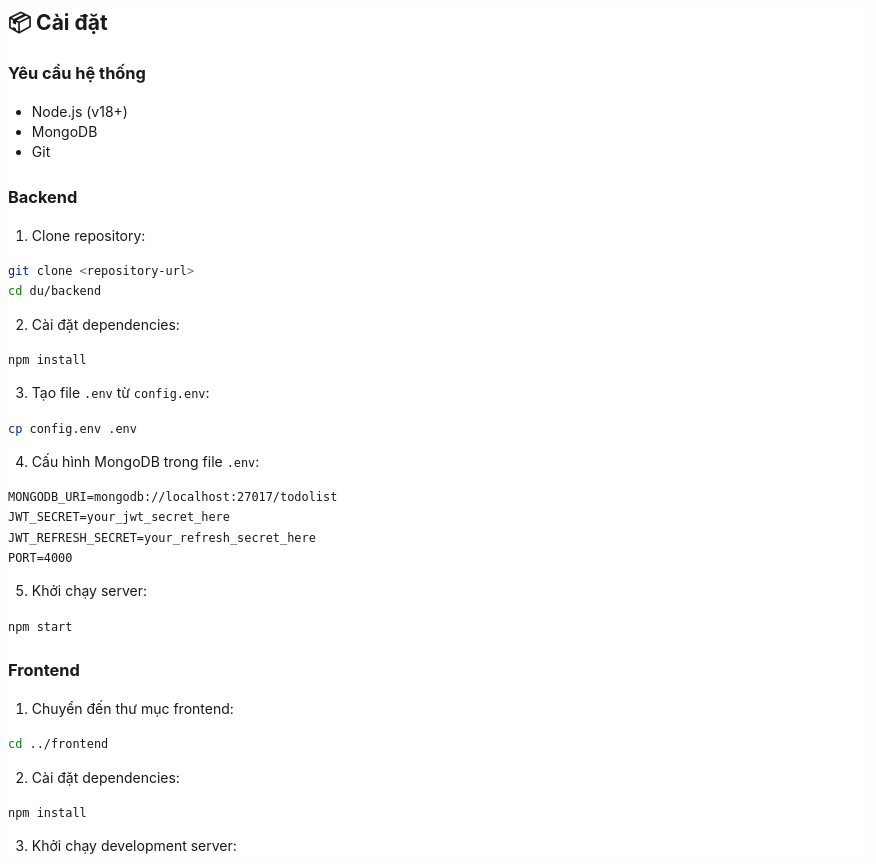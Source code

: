 ## 📦 Cài đặt

### Yêu cầu hệ thống

- Node.js (v18+)
- MongoDB
- Git

### Backend

1. Clone repository:

```bash
git clone <repository-url>
cd du/backend
```

2. Cài đặt dependencies:

```bash
npm install
```

3. Tạo file `.env` từ `config.env`:

```bash
cp config.env .env
```

4. Cấu hình MongoDB trong file `.env`:

```env
MONGODB_URI=mongodb://localhost:27017/todolist
JWT_SECRET=your_jwt_secret_here
JWT_REFRESH_SECRET=your_refresh_secret_here
PORT=4000
```

5. Khởi chạy server:

```bash
npm start
```

### Frontend

1. Chuyển đến thư mục frontend:

```bash
cd ../frontend
```

2. Cài đặt dependencies:

```bash
npm install
```

3. Khởi chạy development server:
